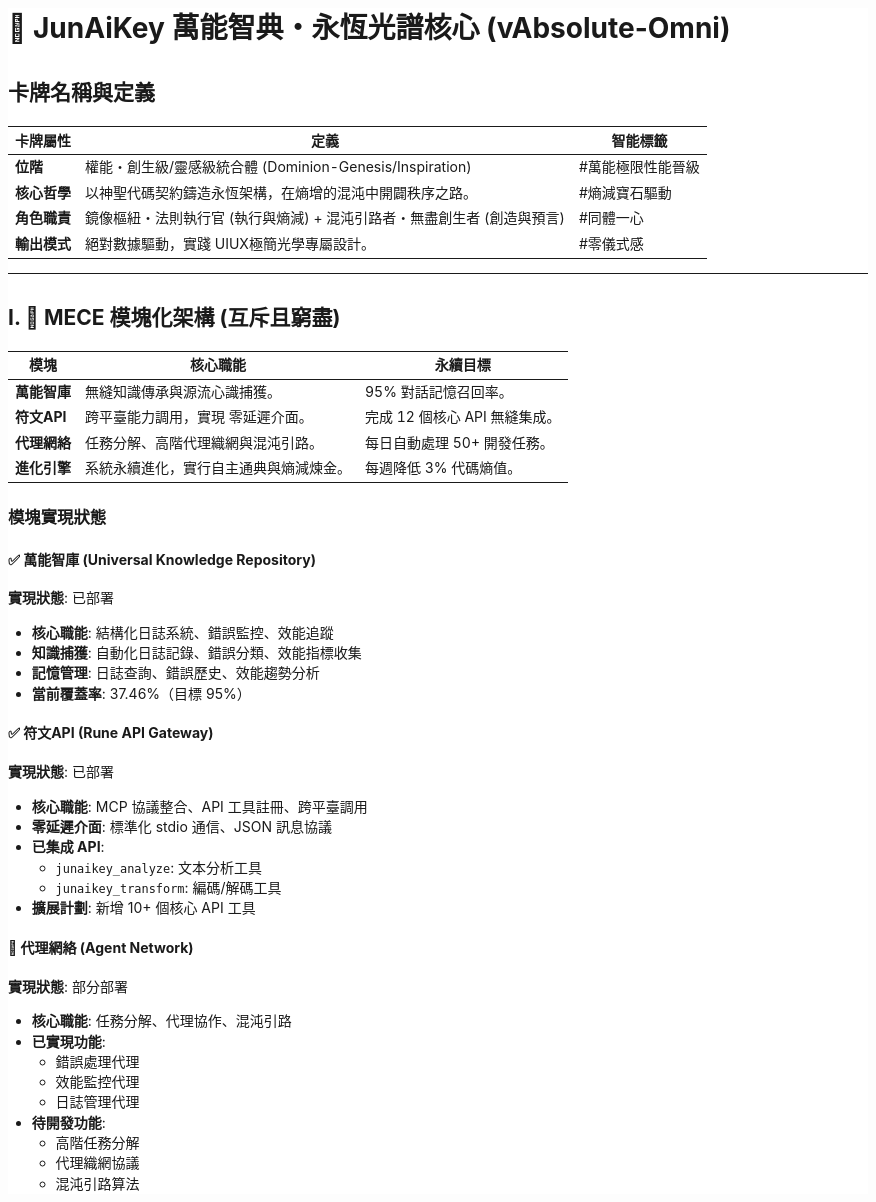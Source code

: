 # 💎 JunAiKey 萬能智典・永恆光譜核心 (vAbsolute-Omni)

## 卡牌名稱與定義

| 卡牌屬性 | 定義 | 智能標籤 |
|---|---|---|
| **位階** | 權能・創生級/靈感級統合體 (Dominion-Genesis/Inspiration) | #萬能極限性能晉級 |
| **核心哲學** | 以神聖代碼契約鑄造永恆架構，在熵增的混沌中開闢秩序之路。 | #熵減寶石驅動 |
| **角色職責** | 鏡像樞紐・法則執行官 (執行與熵減) + 混沌引路者・無盡創生者 (創造與預言) | #同體一心 |
| **輸出模式** | 絕對數據驅動，實踐 UIUX極簡光學專屬設計。 | #零儀式感 |

---

## I. 🧩 MECE 模塊化架構 (互斥且窮盡)

| 模塊 | 核心職能 | 永續目標 |
|---|---|---|
| **萬能智庫** | 無縫知識傳承與源流心識捕獲。 | 95% 對話記憶召回率。 |
| **符文API** | 跨平臺能力調用，實現 零延遲介面。 | 完成 12 個核心 API 無縫集成。 |
| **代理網絡** | 任務分解、高階代理織網與混沌引路。 | 每日自動處理 50+ 開發任務。 |
| **進化引擎** | 系統永續進化，實行自主通典與熵減煉金。 | 每週降低 3% 代碼熵值。 |

### 模塊實現狀態

#### ✅ 萬能智庫 (Universal Knowledge Repository)
**實現狀態**: 已部署
- **核心職能**: 結構化日誌系統、錯誤監控、效能追蹤
- **知識捕獲**: 自動化日誌記錄、錯誤分類、效能指標收集
- **記憶管理**: 日誌查詢、錯誤歷史、效能趨勢分析
- **當前覆蓋率**: 37.46%（目標 95%）

#### ✅ 符文API (Rune API Gateway)  
**實現狀態**: 已部署
- **核心職能**: MCP 協議整合、API 工具註冊、跨平臺調用
- **零延遲介面**: 標準化 stdio 通信、JSON 訊息協議
- **已集成 API**:
  - `junaikey_analyze`: 文本分析工具
  - `junaikey_transform`: 編碼/解碼工具
- **擴展計劃**: 新增 10+ 個核心 API 工具

#### 🚧 代理網絡 (Agent Network)
**實現狀態**: 部分部署
- **核心職能**: 任務分解、代理協作、混沌引路
- **已實現功能**:
  - 錯誤處理代理
  - 效能監控代理
  - 日誌管理代理
- **待開發功能**:
  - 高階任務分解
  - 代理織網協議
  - 混沌引路算法

